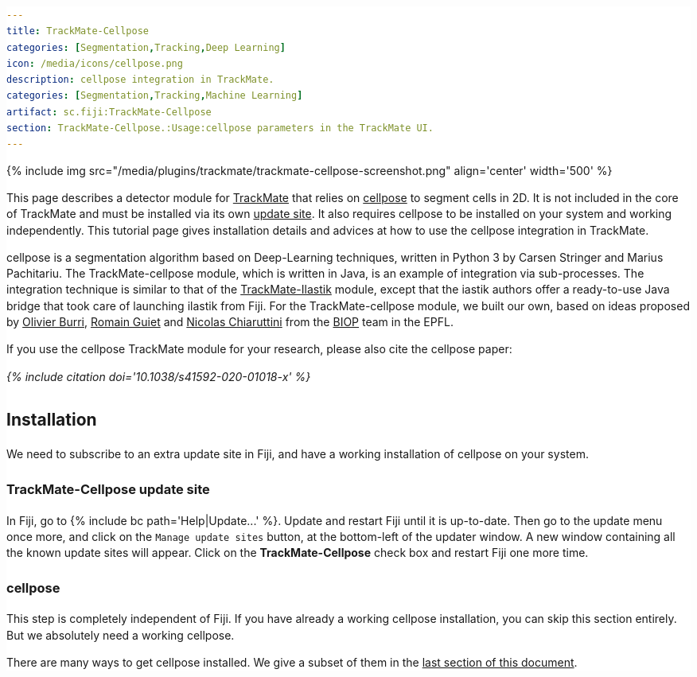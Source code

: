 ```yaml
---
title: TrackMate-Cellpose
categories: [Segmentation,Tracking,Deep Learning]
icon: /media/icons/cellpose.png
description: cellpose integration in TrackMate.
categories: [Segmentation,Tracking,Machine Learning]
artifact: sc.fiji:TrackMate-Cellpose
section: TrackMate-Cellpose.:Usage:cellpose parameters in the TrackMate UI.
---
```


{% include img src="/media/plugins/trackmate/trackmate-cellpose-screenshot.png" align='center' width='500' %}

This page describes a detector module for [TrackMate](/plugins/trackmate/index) that relies on [cellpose](https://cellpose.readthedocs.io/en/latest/) to segment cells in 2D. It is not included in the core of TrackMate and must be installed via its own [update site](/update-sites/following). It also requires cellpose to be installed on your system and working independently. This tutorial page gives installation details and advices at how to use the cellpose integration in TrackMate.

cellpose is a segmentation algorithm based on Deep-Learning techniques, written in Python 3 by Carsen Stringer and Marius Pachitariu. The TrackMate-cellpose module, which is written in Java, is an example of integration via sub-processes. The integration technique is similar to that of the [TrackMate-Ilastik](trackmate-ilastik) module, except that the iastik authors offer a ready-to-use Java bridge that took care of launching ilastik from Fiji. For the TrackMate-cellpose module, we built our own, based on ideas proposed by [Olivier Burri](/people/lacan), [Romain Guiet](/people/romainGuiet) and [Nicolas Chiaruttini](/people/NicoKiaru) from the [BIOP](https://www.epfl.ch/research/facilities/ptbiop/) team in the EPFL.

If you use the cellpose TrackMate module for your research, please also cite the cellpose paper:

_{% include citation doi='10.1038/s41592-020-01018-x' %}_

## Installation

We need to subscribe to an extra update site in Fiji, and have a working installation of cellpose on your system.

### TrackMate-Cellpose update site

In Fiji, go to {% include bc path='Help|Update...' %}. Update and restart Fiji until it is up-to-date. Then go to the update menu once more, and click on the `Manage update sites` button, at the bottom-left of the updater window. A new window containing all the known update sites will appear. Click on the  **TrackMate-Cellpose** check box and restart Fiji one more time. 


### cellpose

This step is completely independent of Fiji. If you have already a working cellpose installation, you can skip this section entirely. But we absolutely need a working cellpose.

There are many ways to get cellpose installed. We give a subset of them in the [last section of this document](#installing-cellpose).
